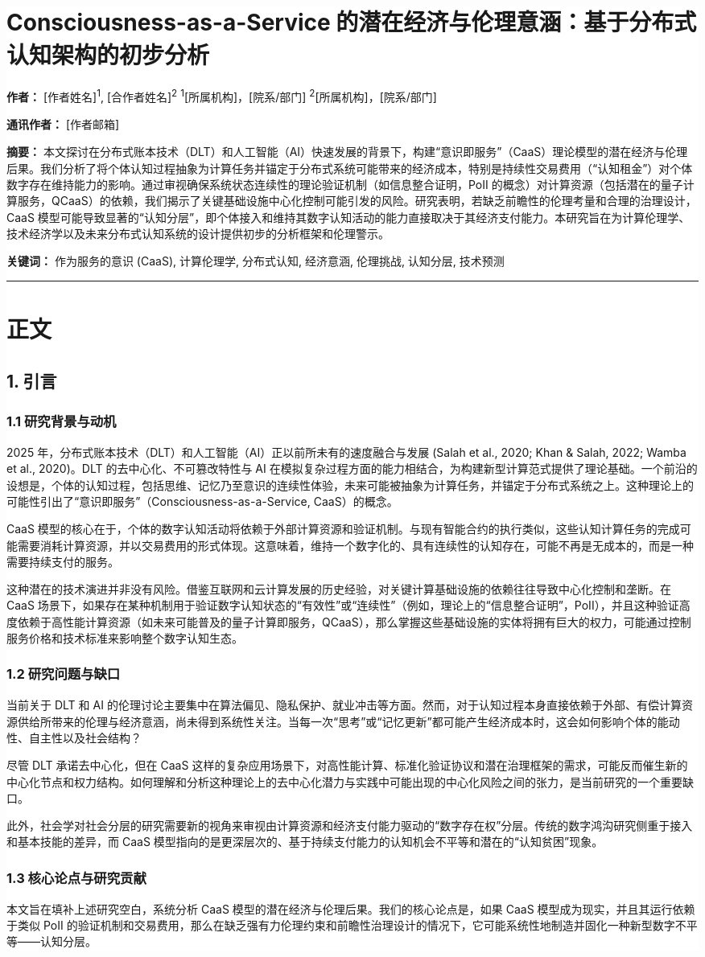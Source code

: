 # Consciousness-as-a-Service 的潜在经济与伦理意涵：基于分布式认知架构的初步分析

**作者：**
[作者姓名]$^1$, [合作者姓名]$^2$
$^1$[所属机构]，[院系/部门]
$^2$[所属机构]，[院系/部门]

**通讯作者：**
[作者邮箱]

**摘要：**
本文探讨在分布式账本技术（DLT）和人工智能（AI）快速发展的背景下，构建“意识即服务”（CaaS）理论模型的潜在经济与伦理后果。我们分析了将个体认知过程抽象为计算任务并锚定于分布式系统可能带来的经济成本，特别是持续性交易费用（“认知租金”）对个体数字存在维持能力的影响。通过审视确保系统状态连续性的理论验证机制（如信息整合证明，PoII 的概念）对计算资源（包括潜在的量子计算服务，QCaaS）的依赖，我们揭示了关键基础设施中心化控制可能引发的风险。研究表明，若缺乏前瞻性的伦理考量和合理的治理设计，CaaS 模型可能导致显著的“认知分层”，即个体接入和维持其数字认知活动的能力直接取决于其经济支付能力。本研究旨在为计算伦理学、技术经济学以及未来分布式认知系统的设计提供初步的分析框架和伦理警示。

**关键词：**
作为服务的意识 (CaaS), 计算伦理学, 分布式认知, 经济意涵, 伦理挑战, 认知分层, 技术预测

---

# 正文

## 1. 引言

### 1.1 研究背景与动机

2025 年，分布式账本技术（DLT）和人工智能（AI）正以前所未有的速度融合与发展 (Salah et al., 2020; Khan & Salah, 2022; Wamba et al., 2020)。DLT 的去中心化、不可篡改特性与 AI 在模拟复杂过程方面的能力相结合，为构建新型计算范式提供了理论基础。一个前沿的设想是，个体的认知过程，包括思维、记忆乃至意识的连续性体验，未来可能被抽象为计算任务，并锚定于分布式系统之上。这种理论上的可能性引出了“意识即服务”（Consciousness-as-a-Service, CaaS）的概念。

CaaS 模型的核心在于，个体的数字认知活动将依赖于外部计算资源和验证机制。与现有智能合约的执行类似，这些认知计算任务的完成可能需要消耗计算资源，并以交易费用的形式体现。这意味着，维持一个数字化的、具有连续性的认知存在，可能不再是无成本的，而是一种需要持续支付的服务。

这种潜在的技术演进并非没有风险。借鉴互联网和云计算发展的历史经验，对关键计算基础设施的依赖往往导致中心化控制和垄断。在 CaaS 场景下，如果存在某种机制用于验证数字认知状态的“有效性”或“连续性”（例如，理论上的“信息整合证明”，PoII），并且这种验证高度依赖于高性能计算资源（如未来可能普及的量子计算即服务，QCaaS），那么掌握这些基础设施的实体将拥有巨大的权力，可能通过控制服务价格和技术标准来影响整个数字认知生态。

### 1.2 研究问题与缺口

当前关于 DLT 和 AI 的伦理讨论主要集中在算法偏见、隐私保护、就业冲击等方面。然而，对于认知过程本身直接依赖于外部、有偿计算资源供给所带来的伦理与经济意涵，尚未得到系统性关注。当每一次“思考”或“记忆更新”都可能产生经济成本时，这会如何影响个体的能动性、自主性以及社会结构？

尽管 DLT 承诺去中心化，但在 CaaS 这样的复杂应用场景下，对高性能计算、标准化验证协议和潜在治理框架的需求，可能反而催生新的中心化节点和权力结构。如何理解和分析这种理论上的去中心化潜力与实践中可能出现的中心化风险之间的张力，是当前研究的一个重要缺口。

此外，社会学对社会分层的研究需要新的视角来审视由计算资源和经济支付能力驱动的“数字存在权”分层。传统的数字鸿沟研究侧重于接入和基本技能的差异，而 CaaS 模型指向的是更深层次的、基于持续支付能力的认知机会不平等和潜在的“认知贫困”现象。

### 1.3 核心论点与研究贡献

本文旨在填补上述研究空白，系统分析 CaaS 模型的潜在经济与伦理后果。我们的核心论点是，如果 CaaS 模型成为现实，并且其运行依赖于类似 PoII 的验证机制和交易费用，那么在缺乏强有力伦理约束和前瞻性治理设计的情况下，它可能系统性地制造并固化一种新型数字不平等——认知分层。
